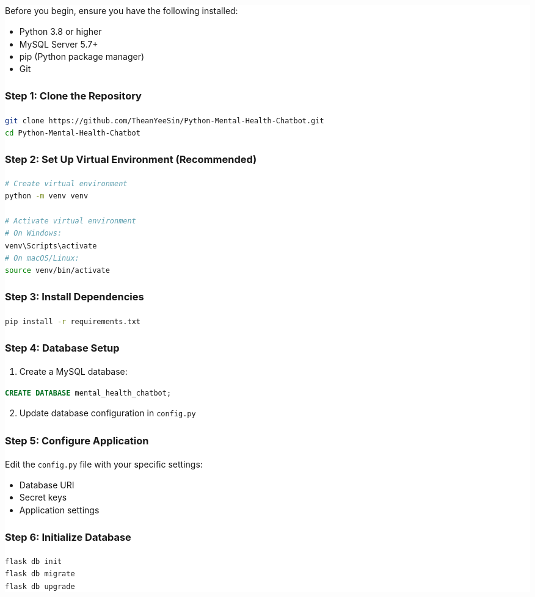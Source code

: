 Before you begin, ensure you have the following installed:
- Python 3.8 or higher
- MySQL Server 5.7+
- pip (Python package manager)
- Git

### Step 1: Clone the Repository

```bash
git clone https://github.com/TheanYeeSin/Python-Mental-Health-Chatbot.git
cd Python-Mental-Health-Chatbot
```

### Step 2: Set Up Virtual Environment (Recommended)

```bash
# Create virtual environment
python -m venv venv

# Activate virtual environment
# On Windows:
venv\Scripts\activate
# On macOS/Linux:
source venv/bin/activate
```

### Step 3: Install Dependencies

```bash
pip install -r requirements.txt
```

### Step 4: Database Setup

1. Create a MySQL database:
```sql
CREATE DATABASE mental_health_chatbot;
```

2. Update database configuration in `config.py`

### Step 5: Configure Application

Edit the `config.py` file with your specific settings:
- Database URI
- Secret keys
- Application settings

### Step 6: Initialize Database

```bash
flask db init
flask db migrate
flask db upgrade
```
